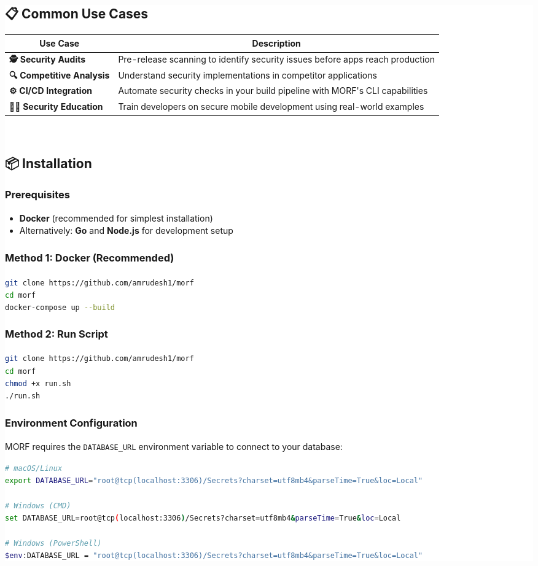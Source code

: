 ## 📋 Common Use Cases

| Use Case | Description |
|----------|-------------|
| **🕵️ Security Audits** | Pre-release scanning to identify security issues before apps reach production |
| **🔍 Competitive Analysis** | Understand security implementations in competitor applications |
| **⚙️ CI/CD Integration** | Automate security checks in your build pipeline with MORF's CLI capabilities |
| **👨‍🏫 Security Education** | Train developers on secure mobile development using real-world examples |

<br>

## 📦 Installation

### Prerequisites

- **Docker** (recommended for simplest installation)
- Alternatively: **Go** and **Node.js** for development setup

### Method 1: Docker (Recommended)

```bash
git clone https://github.com/amrudesh1/morf
cd morf
docker-compose up --build
```

### Method 2: Run Script

```bash
git clone https://github.com/amrudesh1/morf
cd morf
chmod +x run.sh
./run.sh
```

### Environment Configuration

MORF requires the `DATABASE_URL` environment variable to connect to your database:

```bash
# macOS/Linux
export DATABASE_URL="root@tcp(localhost:3306)/Secrets?charset=utf8mb4&parseTime=True&loc=Local"

# Windows (CMD)
set DATABASE_URL=root@tcp(localhost:3306)/Secrets?charset=utf8mb4&parseTime=True&loc=Local

# Windows (PowerShell)
$env:DATABASE_URL = "root@tcp(localhost:3306)/Secrets?charset=utf8mb4&parseTime=True&loc=Local"
```
